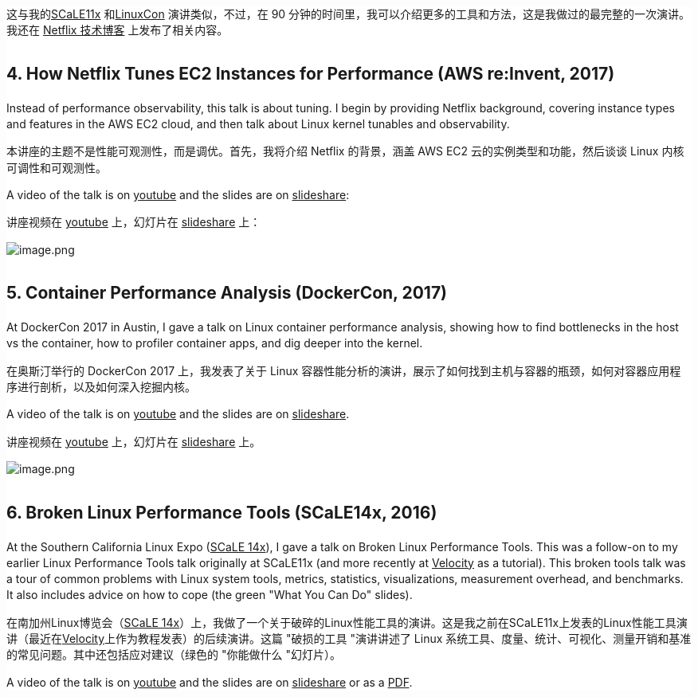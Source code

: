 这与我的[SCaLE11x](https://www.youtube.com/watch?v=0yyorhl6IjM) 和[LinuxCon](https://www.brendangregg.com/blog/2014-08-23/linux-perf-tools-linuxcon-na-2014.html) 演讲类似，不过，在 90 分钟的时间里，我可以介绍更多的工具和方法，这是我做过的最完整的一次演讲。我还在 [Netflix 技术博客](http://techblog.netflix.com/2015/08/netflix-at-velocity-2015-linux.html) 上发布了相关内容。
## 4. How Netflix Tunes EC2 Instances for Performance (AWS re:Invent, 2017)

Instead of performance observability, this talk is about tuning. I begin by providing Netflix background, covering instance types and features in the AWS EC2 cloud, and then talk about Linux kernel tunables and observability.

本讲座的主题不是性能可观测性，而是调优。首先，我将介绍 Netflix 的背景，涵盖 AWS EC2 云的实例类型和功能，然后谈谈 Linux 内核可调性和可观测性。

A video of the talk is on [youtube](https://www.youtube.com/watch?v=89fYOo1V2pA) and the slides are on [slideshare](https://www.slideshare.net/brendangregg/how-netflix-tunes-ec2-instances-for-performance):

讲座视频在 [youtube](https://www.youtube.com/watch?v=89fYOo1V2pA) 上，幻灯片在 [slideshare](https://www.slideshare.net/brendangregg/how-netflix-tunes-ec2-instances-for-performance) 上：

![image.png](https://adong-picture.oss-cn-shenzhen.aliyuncs.com/adong/20230803144210.png)
## 5. Container Performance Analysis (DockerCon, 2017)

At DockerCon 2017 in Austin, I gave a talk on Linux container performance analysis, showing how to find bottlenecks in the host vs the container, how to profiler container apps, and dig deeper into the kernel.

在奥斯汀举行的 DockerCon 2017 上，我发表了关于 Linux 容器性能分析的演讲，展示了如何找到主机与容器的瓶颈，如何对容器应用程序进行剖析，以及如何深入挖掘内核。

A video of the talk is on [youtube](https://www.youtube.com/watch?v=bK9A5ODIgac) and the slides are on [slideshare](https://www.slideshare.net/brendangregg/container-performance-analysis).

讲座视频在 [youtube](https://www.youtube.com/watch?v=bK9A5ODIgac) 上，幻灯片在 [slideshare](https://www.slideshare.net/brendangregg/container-performance-analysis) 上。

![image.png](https://adong-picture.oss-cn-shenzhen.aliyuncs.com/adong/20230803144229.png)
## 6. Broken Linux Performance Tools (SCaLE14x, 2016)

At the Southern California Linux Expo ([SCaLE 14x](http://www.socallinuxexpo.org/scale/14x)), I gave a talk on Broken Linux Performance Tools. This was a follow-on to my earlier Linux Performance Tools talk originally at SCaLE11x (and more recently at [Velocity](https://www.brendangregg.com/linuxperf.html#Velocity2015) as a tutorial). This broken tools talk was a tour of common problems with Linux system tools, metrics, statistics, visualizations, measurement overhead, and benchmarks. It also includes advice on how to cope (the green "What You Can Do" slides).

在南加州Linux博览会（[SCaLE 14x](http://www.socallinuxexpo.org/scale/14x)）上，我做了一个关于破碎的Linux性能工具的演讲。这是我之前在SCaLE11x上发表的Linux性能工具演讲（最近在[Velocity](https://www.brendangregg.com/linuxperf.html#Velocity2015)上作为教程发表）的后续演讲。这篇 "破损的工具 "演讲讲述了 Linux 系统工具、度量、统计、可视化、测量开销和基准的常见问题。其中还包括应对建议（绿色的 "你能做什么 "幻灯片）。

A video of the talk is on [youtube](https://www.youtube.com/watch?v=OPio8V-z03c) and the slides are on [slideshare](http://www.slideshare.net/brendangregg/broken-linux-performance-tools-2016) or as a [PDF](https://www.brendangregg.com/Slides/SCALE2016_Broken_Linux_Performance_Tools.pdf).
